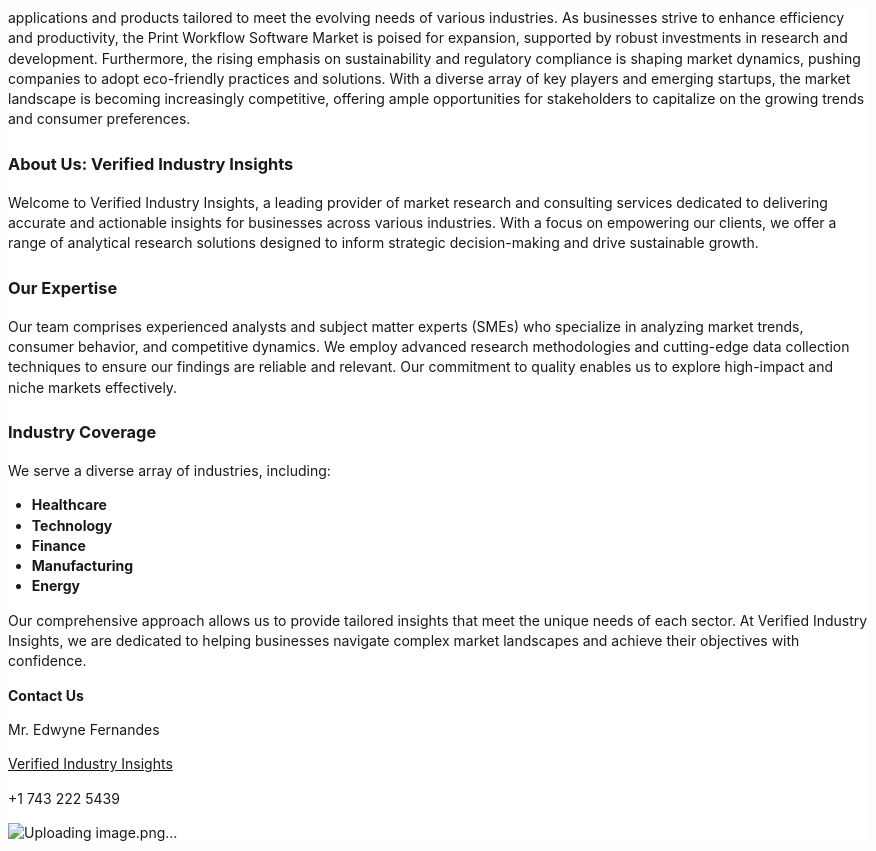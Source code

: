 applications and products tailored to meet the evolving needs of various industries. As businesses strive to enhance efficiency and productivity, the Print Workflow Software Market is poised for expansion, supported by robust investments in research and development. Furthermore, the rising emphasis on sustainability and regulatory compliance is shaping market dynamics, pushing companies to adopt eco-friendly practices and solutions. With a diverse array of key players and emerging startups, the market landscape is becoming increasingly competitive, offering ample opportunities for stakeholders to capitalize on the growing trends and consumer preferences.</p><h3>About Us: Verified Industry Insights</h3><p>Welcome to Verified Industry Insights, a leading provider of market research and consulting services dedicated to delivering accurate and actionable insights for businesses across various industries. With a focus on empowering our clients, we offer a range of analytical research solutions designed to inform strategic decision-making and drive sustainable growth.</p><h3>Our Expertise</h3><p>Our team comprises experienced analysts and subject matter experts (SMEs) who specialize in analyzing market trends, consumer behavior, and competitive dynamics. We employ advanced research methodologies and cutting-edge data collection techniques to ensure our findings are reliable and relevant. Our commitment to quality enables us to explore high-impact and niche markets effectively.</p><h3>Industry Coverage</h3><p>We serve a diverse array of industries, including:</p><ul><li><strong>Healthcare</strong></li><li><strong>Technology</strong></li><li><strong>Finance</strong></li><li><strong>Manufacturing</strong></li><li><strong>Energy</strong></li></ul><p>Our comprehensive approach allows us to provide tailored insights that meet the unique needs of each sector. At Verified Industry Insights, we are dedicated to helping businesses navigate complex market landscapes and achieve their objectives with confidence.</p><p><strong>Contact Us</strong></p><p>Mr. Edwyne Fernandes</p><p><a href="https://www.verifiedindustryinsights.com/">Verified Industry Insights</a></p><p>+1 743 222 5439</p>
![Uploading image.png…]()
